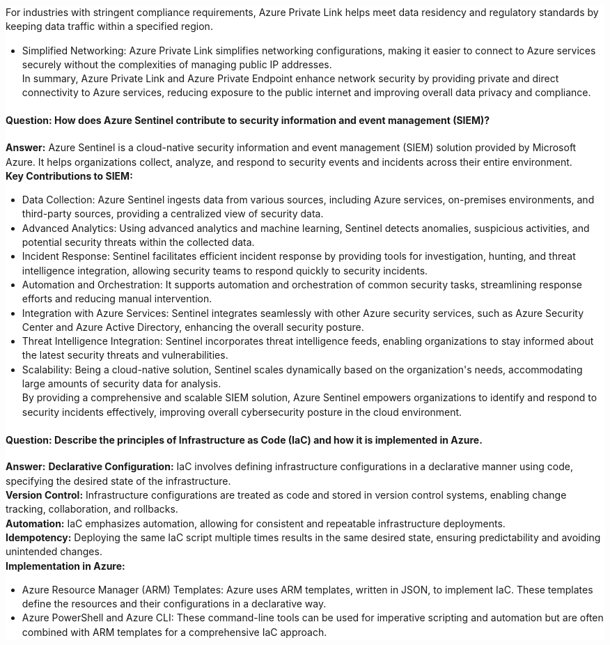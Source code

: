 For industries with stringent compliance requirements, Azure Private Link helps meet data residency and regulatory standards by keeping data traffic within a specified region.
* Simplified Networking:
Azure Private Link simplifies networking configurations, making it easier to connect to Azure services securely without the complexities of managing public IP addresses.<br>
In summary, Azure Private Link and Azure Private Endpoint enhance network security by providing private and direct connectivity to Azure services, reducing exposure to the public internet and improving overall data privacy and compliance.


#### Question: How does Azure Sentinel contribute to security information and event management (SIEM)?
**Answer:** Azure Sentinel is a cloud-native security information and event management (SIEM) solution provided by Microsoft Azure. It helps organizations collect, analyze, and respond to security events and incidents across their entire environment.<br>
**Key Contributions to SIEM:**
* Data Collection:
Azure Sentinel ingests data from various sources, including Azure services, on-premises environments, and third-party sources, providing a centralized view of security data.
* Advanced Analytics:
Using advanced analytics and machine learning, Sentinel detects anomalies, suspicious activities, and potential security threats within the collected data.
* Incident Response:
Sentinel facilitates efficient incident response by providing tools for investigation, hunting, and threat intelligence integration, allowing security teams to respond quickly to security incidents.
* Automation and Orchestration:
It supports automation and orchestration of common security tasks, streamlining response efforts and reducing manual intervention.
* Integration with Azure Services:
Sentinel integrates seamlessly with other Azure security services, such as Azure Security Center and Azure Active Directory, enhancing the overall security posture.
* Threat Intelligence Integration:
Sentinel incorporates threat intelligence feeds, enabling organizations to stay informed about the latest security threats and vulnerabilities.
* Scalability:
Being a cloud-native solution, Sentinel scales dynamically based on the organization's needs, accommodating large amounts of security data for analysis.<br>
By providing a comprehensive and scalable SIEM solution, Azure Sentinel empowers organizations to identify and respond to security incidents effectively, improving overall cybersecurity posture in the cloud environment.


#### Question: Describe the principles of Infrastructure as Code (IaC) and how it is implemented in Azure.
**Answer:** 
**Declarative Configuration:** IaC involves defining infrastructure configurations in a declarative manner using code, specifying the desired state of the infrastructure.<br>
**Version Control:** Infrastructure configurations are treated as code and stored in version control systems, enabling change tracking, collaboration, and rollbacks.<br>
**Automation:** IaC emphasizes automation, allowing for consistent and repeatable infrastructure deployments.<br>
**Idempotency:** Deploying the same IaC script multiple times results in the same desired state, ensuring predictability and avoiding unintended changes.<br>
**Implementation in Azure:**
* Azure Resource Manager (ARM) Templates: Azure uses ARM templates, written in JSON, to implement IaC. These templates define the resources and their configurations in a declarative way.
* Azure PowerShell and Azure CLI: These command-line tools can be used for imperative scripting and automation but are often combined with ARM templates for a comprehensive IaC approach.
